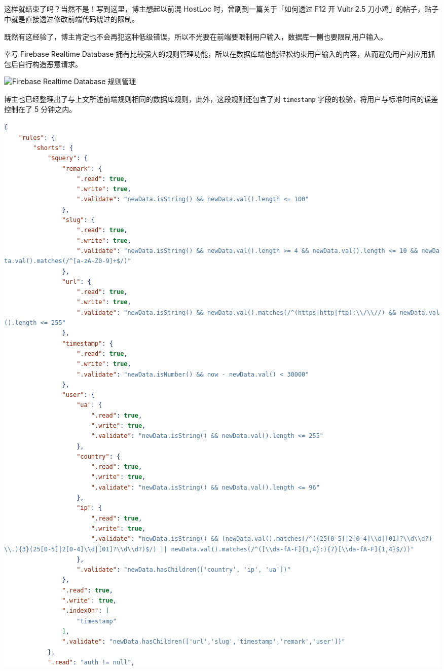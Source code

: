 这样就结束了吗？当然不是！写到这里，博主想起以前混 HostLoc 时，曾刷到一篇关于「如何透过 F12 开 Vultr 2.5 刀小鸡」的帖子，贴子中就是直接透过修改前端代码绕过的限制。

既然有这经验了，博主肯定也不会再犯这种低级错误，所以不光要在前端要限制用户输入，数据库一侧也要限制用户输入。

幸亏 Firebase Realtime Database 拥有比较强大的规则管理功能，所以在数据库端也能轻松约束用户输入的内容，从而避免用户对应用抓包后自行构造恶意请求。

![Firebase Realtime Database 规则管理](https://c.ibcl.us/ShortLink-Firebase_20230626/2.png)

博主也已经整理出了与上文所述前端规则相同的数据库规则，此外，这段规则还包含了对 `timestamp` 字段的校验，将用户与标准时间的误差控制在了 5 分钟之内。

```json
{
    "rules": {
        "shorts": {
            "$query": {
                "remark": {
                    ".read": true,
                    ".write": true,
                    ".validate": "newData.isString() && newData.val().length <= 100"
                },
                "slug": {
                    ".read": true,
                    ".write": true,
                    ".validate": "newData.isString() && newData.val().length >= 4 && newData.val().length <= 10 && newData.val().matches(/^[a-zA-Z0-9]+$/)"
                },
                "url": {
                    ".read": true,
                    ".write": true,
                    ".validate": "newData.isString() && newData.val().matches(/^(https|http|ftp):\\/\\//) && newData.val().length <= 255"
                },
                "timestamp": {
                    ".read": true,
                    ".write": true,
                    ".validate": "newData.isNumber() && now - newData.val() < 30000"
                },
                "user": {
                    "ua": {
                        ".read": true,
                        ".write": true,
                        ".validate": "newData.isString() && newData.val().length <= 255"
                    },
                    "country": {
                        ".read": true,
                        ".write": true,
                        ".validate": "newData.isString() && newData.val().length <= 96"
                    },
                    "ip": {
                        ".read": true,
                        ".write": true,
                        ".validate": "newData.isString() && (newData.val().matches(/^((25[0-5]|2[0-4]\\d|[01]?\\d\\d?)\\.){3}(25[0-5]|2[0-4]\\d|[01]?\\d\\d?)$/) || newData.val().matches(/^([\\da-fA-F]{1,4}:){7}[\\da-fA-F]{1,4}$/))"
                    },
                    ".validate": "newData.hasChildren(['country', 'ip', 'ua'])"
                },
                ".read": true,
                ".write": true,
                ".indexOn": [
                    "timestamp"
                ],
                ".validate": "newData.hasChildren(['url','slug','timestamp','remark','user'])"
            },
            ".read": "auth != null",
```
